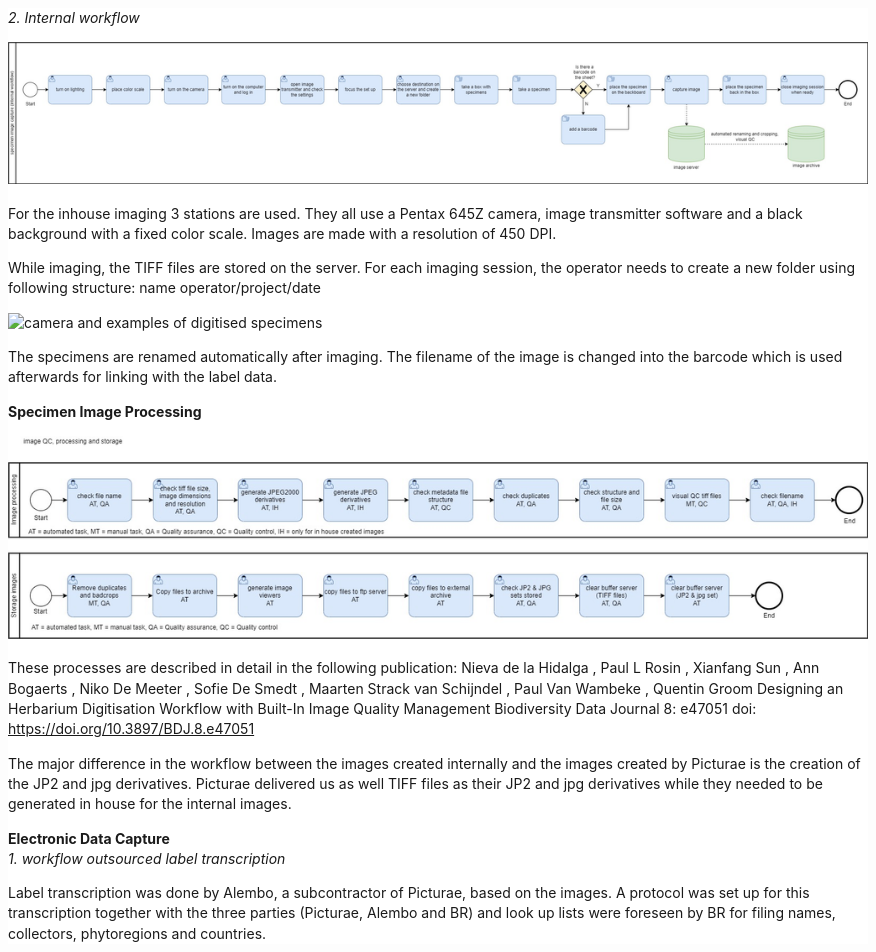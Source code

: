 
*2. Internal workflow*

![workflow internal imaging](/images/HerbariumSheets/MeiseBG/overview%20mass%20digitisation%20workflow%20DOE!-image%20capture%20intern.jpg)


For the inhouse imaging 3 stations are used. They all use a Pentax 645Z camera, image transmitter software and a black background with a fixed color scale. Images are made with a resolution of 450 DPI.

While imaging, the TIFF files are stored on the server. For each imaging session, the operator needs to create a new folder using following structure:
name operator/project/date

![camera and examples of digitised specimens](/images/HerbariumSheets/MeiseBG/P1260741.JPG)

The specimens are renamed automatically after imaging. The filename of the image is changed into the barcode which is used afterwards for linking with the label data.

**Specimen Image Processing**

![specimen image processing](/images/HerbariumSheets/MeiseBG/overview%20mass%20digitisation%20workflow%20DOE!-image%20QC%20and%20processing.jpg)


These processes are described in detail in the following publication:
Nieva de la Hidalga , Paul L Rosin , Xianfang Sun , Ann Bogaerts , Niko De Meeter , Sofie De Smedt , Maarten Strack van Schijndel , Paul Van Wambeke , Quentin Groom Designing an Herbarium Digitisation Workflow with Built-In Image Quality Management Biodiversity Data Journal 8: e47051 doi: https://doi.org/10.3897/BDJ.8.e47051

The major difference in the workflow between the images created internally and the images created by Picturae is the creation of the JP2 and jpg derivatives. Picturae delivered us as well TIFF files as their JP2 and jpg derivatives while they needed to be generated in house for the internal images.

**Electronic Data Capture**\
*1. workflow outsourced label transcription*

Label transcription was done by Alembo, a subcontractor of Picturae, based on the images. A protocol was set up for this transcription together with the three parties (Picturae, Alembo and BR) and look up lists were foreseen by BR  for filing names, collectors, phytoregions and countries.
